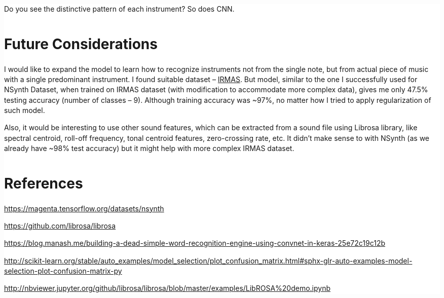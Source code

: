 Do you see the distinctive pattern of each instrument? So does CNN. 

# Future Considerations

I would like to expand the model to learn how to recognize instruments not from the single note, but from actual piece of music with a single predominant instrument. I found suitable dataset – [IRMAS](https://www.upf.edu/web/mtg/irmas). But model, similar to the one I successfully used for NSynth Dataset, when trained on IRMAS dataset (with modification to accommodate more complex data), gives me only 47.5% testing accuracy (number of classes – 9). Although training accuracy was ~97%, no matter how I tried to apply regularization of such model. 

Also, it would be interesting to use other sound features, which can be extracted from a sound file using Librosa library, like spectral centroid, roll-off frequency, tonal centroid features, zero-crossing rate, etc. It didn’t make sense to with NSynth (as we already have ~98% test accuracy) but it might help with more complex IRMAS dataset.  

# References
<https://magenta.tensorflow.org/datasets/nsynth>

<https://github.com/librosa/librosa>

<https://blog.manash.me/building-a-dead-simple-word-recognition-engine-using-convnet-in-keras-25e72c19c12b>

<http://scikit-learn.org/stable/auto_examples/model_selection/plot_confusion_matrix.html#sphx-glr-auto-examples-model-selection-plot-confusion-matrix-py>

<http://nbviewer.jupyter.org/github/librosa/librosa/blob/master/examples/LibROSA%20demo.ipynb>